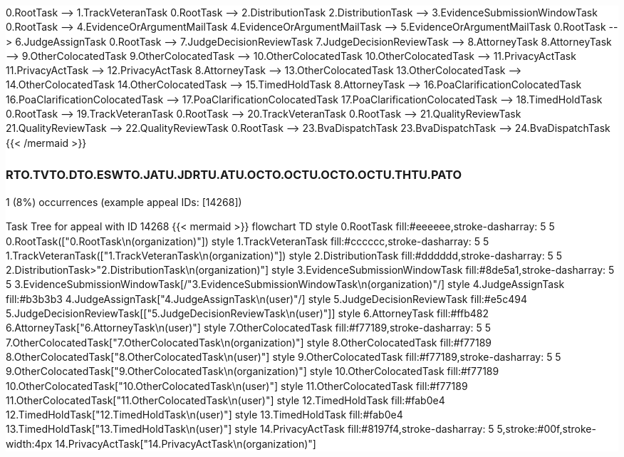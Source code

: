 0.RootTask --> 1.TrackVeteranTask
0.RootTask --> 2.DistributionTask
2.DistributionTask --> 3.EvidenceSubmissionWindowTask
0.RootTask --> 4.EvidenceOrArgumentMailTask
4.EvidenceOrArgumentMailTask --> 5.EvidenceOrArgumentMailTask
0.RootTask --> 6.JudgeAssignTask
0.RootTask --> 7.JudgeDecisionReviewTask
7.JudgeDecisionReviewTask --> 8.AttorneyTask
8.AttorneyTask --> 9.OtherColocatedTask
9.OtherColocatedTask --> 10.OtherColocatedTask
10.OtherColocatedTask --> 11.PrivacyActTask
11.PrivacyActTask --> 12.PrivacyActTask
8.AttorneyTask --> 13.OtherColocatedTask
13.OtherColocatedTask --> 14.OtherColocatedTask
14.OtherColocatedTask --> 15.TimedHoldTask
8.AttorneyTask --> 16.PoaClarificationColocatedTask
16.PoaClarificationColocatedTask --> 17.PoaClarificationColocatedTask
17.PoaClarificationColocatedTask --> 18.TimedHoldTask
0.RootTask --> 19.TrackVeteranTask
0.RootTask --> 20.TrackVeteranTask
0.RootTask --> 21.QualityReviewTask
21.QualityReviewTask --> 22.QualityReviewTask
0.RootTask --> 23.BvaDispatchTask
23.BvaDispatchTask --> 24.BvaDispatchTask
{{< /mermaid >}}


### RTO.TVTO.DTO.ESWTO.JATU.JDRTU.ATU.OCTO.OCTU.OCTO.OCTU.THTU.PATO

1 (8%) occurrences (example appeal IDs: [14268])

Task Tree for appeal with ID 14268
{{< mermaid >}}
flowchart TD
style 0.RootTask fill:#eeeeee,stroke-dasharray: 5 5
  0.RootTask(["0.RootTask\n(organization)"])
style 1.TrackVeteranTask fill:#cccccc,stroke-dasharray: 5 5
  1.TrackVeteranTask(["1.TrackVeteranTask\n(organization)"])
style 2.DistributionTask fill:#dddddd,stroke-dasharray: 5 5
  2.DistributionTask>"2.DistributionTask\n(organization)"]
style 3.EvidenceSubmissionWindowTask fill:#8de5a1,stroke-dasharray: 5 5
  3.EvidenceSubmissionWindowTask[/"3.EvidenceSubmissionWindowTask\n(organization)"/]
style 4.JudgeAssignTask fill:#b3b3b3
  4.JudgeAssignTask[\"4.JudgeAssignTask\n(user)"/]
style 5.JudgeDecisionReviewTask fill:#e5c494
  5.JudgeDecisionReviewTask[["5.JudgeDecisionReviewTask\n(user)"]]
style 6.AttorneyTask fill:#ffb482
  6.AttorneyTask["6.AttorneyTask\n(user)"]
style 7.OtherColocatedTask fill:#f77189,stroke-dasharray: 5 5
  7.OtherColocatedTask["7.OtherColocatedTask\n(organization)"]
style 8.OtherColocatedTask fill:#f77189
  8.OtherColocatedTask["8.OtherColocatedTask\n(user)"]
style 9.OtherColocatedTask fill:#f77189,stroke-dasharray: 5 5
  9.OtherColocatedTask["9.OtherColocatedTask\n(organization)"]
style 10.OtherColocatedTask fill:#f77189
  10.OtherColocatedTask["10.OtherColocatedTask\n(user)"]
style 11.OtherColocatedTask fill:#f77189
  11.OtherColocatedTask["11.OtherColocatedTask\n(user)"]
style 12.TimedHoldTask fill:#fab0e4
  12.TimedHoldTask["12.TimedHoldTask\n(user)"]
style 13.TimedHoldTask fill:#fab0e4
  13.TimedHoldTask["13.TimedHoldTask\n(user)"]
style 14.PrivacyActTask fill:#8197f4,stroke-dasharray: 5 5,stroke:#00f,stroke-width:4px
  14.PrivacyActTask["14.PrivacyActTask\n(organization)"]